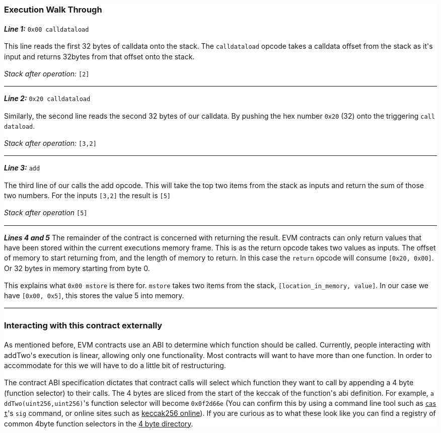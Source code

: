 ### Execution Walk Through
***Line 1:*** `0x00 calldataload`

This line reads the first 32 bytes of calldata onto the stack. The `calldataload` opcode takes a calldata offset from the stack as it's input and returns 32bytes from that offset onto the stack.

*Stack after operation:* `[2]`

---

***Line 2:*** `0x20 calldataload`

Similarly, the second line reads the second 32 bytes of our calldata. By pushing the hex number  `0x20` (32) onto the triggering `calldataload`.

*Stack after operation:* `[3,2]`

---

***Line 3:*** `add`

The third line of our calls the add opcode. This will take the top two items from the stack as inputs and return the sum of those two numbers. For the inputs `[3,2]` the result is `[5]`

*Stack after operation* `[5]`

---

***Lines 4 and 5***
The remainder of the contract is concerned with returning the result. EVM contracts can only return values that have been stored within the current executions memory frame. This is as the return opcode takes two values as inputs. The offset of memory to start returning from, and the length of memory to return. 
In this case the `return` opcode will consume `[0x20, 0x00]`. Or 32 bytes in memory starting from byte 0.

This explains what `0x00 mstore` is there for. `mstore` takes two items from the stack, `[location_in_memory, value]`. In our case we have `[0x00, 0x5]`, this stores the value 5 into memory.

---

### Interacting with this contract externally
As mentioned before, EVM contracts use an ABI to determine which function should be called. Currently, people interacting with addTwo's execution is linear, allowing only one functionality. Most contracts will want to have more than one function. In order to accommodate for this we will have to do a little bit of restructuring. 

The contract ABI specification dictates that contract calls will select which function they want to call by appending a 4 byte (function selector) to their calls. The 4 bytes are sliced from the start of the keccak of the function's abi definition. For example, `addTwo(uint256,uint256)`'s function selector will become `0x0f2d66e` (You can confirm this by using a command line tool such as [`cast`](https://book.getfoundry.sh/cast/)'s `sig` command, or online sites such as [keccak256 online](https://emn178.github.io/online-tools/keccak_256.html)). If you are curious as to what these look like you can find a registry of common 4byte function selectors in the [4 byte directory](https://www.4byte.directory/).
